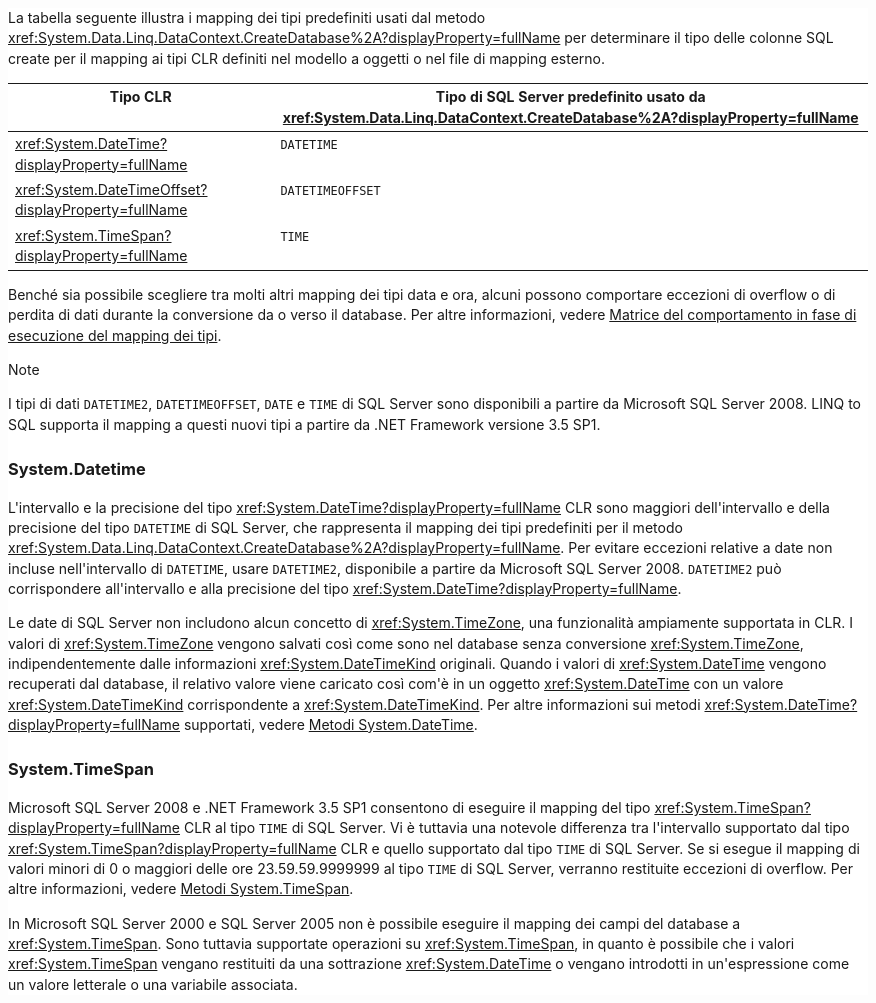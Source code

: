  La tabella seguente illustra i mapping dei tipi predefiniti usati dal metodo <xref:System.Data.Linq.DataContext.CreateDatabase%2A?displayProperty=fullName> per determinare il tipo delle colonne SQL create per il mapping ai tipi CLR definiti nel modello a oggetti o nel file di mapping esterno.  
  
|Tipo CLR|Tipo di SQL Server predefinito usato da <xref:System.Data.Linq.DataContext.CreateDatabase%2A?displayProperty=fullName>|  
|--------------|-------------------------------------------------------------------------------------------------------------------------------------------------------------------------------------------------|  
|<xref:System.DateTime?displayProperty=fullName>|`DATETIME`|  
|<xref:System.DateTimeOffset?displayProperty=fullName>|`DATETIMEOFFSET`|  
|<xref:System.TimeSpan?displayProperty=fullName>|`TIME`|  
  
 Benché sia possibile scegliere tra molti altri mapping dei tipi data e ora, alcuni possono comportare eccezioni di overflow o di perdita di dati durante la conversione da o verso il database.  Per altre informazioni, vedere [Matrice del comportamento in fase di esecuzione del mapping dei tipi](#BehaviorMatrix).  
  
> [!NOTE]
>  I tipi di dati `DATETIME2`, `DATETIMEOFFSET`, `DATE` e `TIME` di SQL Server sono disponibili a partire da Microsoft SQL Server 2008.  LINQ to SQL supporta il mapping a questi nuovi tipi a partire da .NET Framework versione 3.5 SP1.  
  
### System.Datetime  
 L'intervallo e la precisione del tipo <xref:System.DateTime?displayProperty=fullName> CLR sono maggiori dell'intervallo e della precisione del tipo `DATETIME` di SQL Server, che rappresenta il mapping dei tipi predefiniti per il metodo <xref:System.Data.Linq.DataContext.CreateDatabase%2A?displayProperty=fullName>.  Per evitare eccezioni relative a date non incluse nell'intervallo di `DATETIME`, usare `DATETIME2`, disponibile a partire da Microsoft SQL Server 2008.  `DATETIME2` può corrispondere all'intervallo e alla precisione del tipo <xref:System.DateTime?displayProperty=fullName>.  
  
 Le date di SQL Server non includono alcun concetto di <xref:System.TimeZone>, una funzionalità ampiamente supportata in CLR.  I valori di <xref:System.TimeZone> vengono salvati così come sono nel database senza conversione <xref:System.TimeZone>, indipendentemente dalle informazioni <xref:System.DateTimeKind> originali.  Quando i valori di <xref:System.DateTime> vengono recuperati dal database, il relativo valore viene caricato così com'è in un oggetto <xref:System.DateTime> con un valore <xref:System.DateTimeKind> corrispondente a <xref:System.DateTimeKind>.  Per altre informazioni sui metodi <xref:System.DateTime?displayProperty=fullName> supportati, vedere [Metodi System.DateTime](../../../../../../docs/framework/data/adonet/sql/linq/system-datetime-methods.md).  
  
### System.TimeSpan  
 Microsoft SQL Server 2008 e .NET Framework 3.5 SP1 consentono di eseguire il mapping del tipo <xref:System.TimeSpan?displayProperty=fullName> CLR al tipo `TIME` di SQL Server.  Vi è tuttavia una notevole differenza tra l'intervallo supportato dal tipo <xref:System.TimeSpan?displayProperty=fullName> CLR e quello supportato dal tipo `TIME` di SQL Server.  Se si esegue il mapping di valori minori di 0 o maggiori delle ore 23.59.59.9999999 al tipo `TIME` di SQL Server, verranno restituite eccezioni di overflow.  Per altre informazioni, vedere [Metodi System.TimeSpan](../../../../../../docs/framework/data/adonet/sql/linq/system-timespan-methods.md).  
  
 In Microsoft SQL Server 2000 e SQL Server 2005 non è possibile eseguire il mapping dei campi del database a <xref:System.TimeSpan>.  Sono tuttavia supportate operazioni su <xref:System.TimeSpan>, in quanto è possibile che i valori <xref:System.TimeSpan> vengano restituiti da una sottrazione <xref:System.DateTime> o vengano introdotti in un'espressione come un valore letterale o una variabile associata.  
  